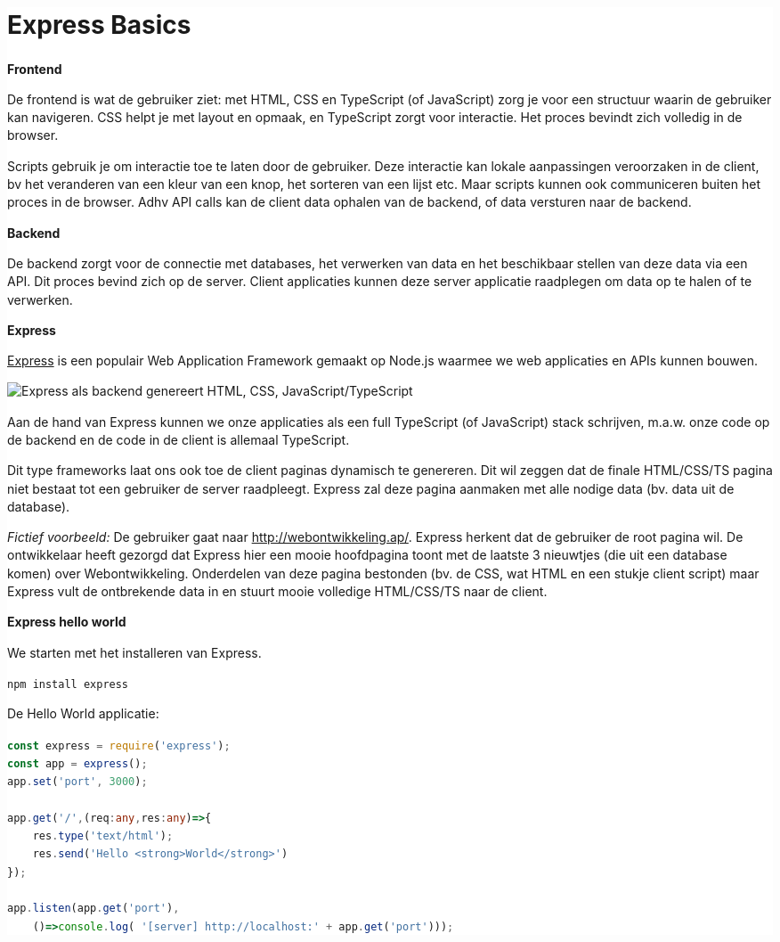 # Express Basics

**Frontend**

De frontend is wat de gebruiker ziet: met HTML, CSS en TypeScript (of JavaScript) zorg je voor een structuur waarin de gebruiker kan navigeren. CSS helpt je met layout en opmaak, en TypeScript zorgt voor interactie. Het proces bevindt zich volledig in de browser.&#x20;

Scripts gebruik je om interactie toe te laten door de gebruiker. Deze interactie kan lokale aanpassingen veroorzaken in de client, bv het veranderen van een kleur van een knop, het sorteren van een lijst etc. Maar scripts kunnen ook communiceren buiten het proces in de browser. Adhv API calls kan de client data ophalen van de backend, of data versturen naar de backend.

**Backend**

De backend zorgt voor de connectie met databases, het verwerken van data en het beschikbaar stellen van deze data via een API. Dit proces bevind zich op de server. Client applicaties kunnen deze server applicatie raadplegen om data op te halen of te verwerken.

**Express**

[Express](https://expressjs.com) is een populair Web Application Framework gemaakt op Node.js waarmee we web applicaties en APIs kunnen bouwen.&#x20;

![Express als backend genereert HTML, CSS, JavaScript/TypeScript](.gitbook/assets/les1\_fig1.png)

Aan de hand van Express kunnen we onze applicaties als een full TypeScript (of JavaScript) stack schrijven, m.a.w. onze code op de backend en de code in de client is allemaal TypeScript.

Dit type frameworks laat ons ook toe de client paginas dynamisch te genereren. Dit wil zeggen dat de finale HTML/CSS/TS pagina niet bestaat tot een gebruiker de server raadpleegt. Express zal deze pagina aanmaken met alle nodige data (bv. data uit de database).&#x20;

_Fictief voorbeeld:_  De gebruiker gaat naar http://webontwikkeling.ap/. Express herkent dat de gebruiker de root pagina wil. De ontwikkelaar heeft gezorgd dat Express hier een mooie hoofdpagina toont met de laatste 3 nieuwtjes (die uit een database komen) over Webontwikkeling. Onderdelen van deze pagina bestonden (bv. de CSS, wat HTML en een stukje client script) maar Express vult de ontbrekende data in en stuurt mooie volledige HTML/CSS/TS naar de client.

**Express hello world**

We starten met het installeren van Express.

```
npm install express
```

De Hello World applicatie:

```typescript
const express = require('express');
const app = express();
app.set('port', 3000);

app.get('/',(req:any,res:any)=>{
    res.type('text/html');
    res.send('Hello <strong>World</strong>')
});

app.listen(app.get('port'), 
    ()=>console.log( '[server] http://localhost:' + app.get('port')));
```
